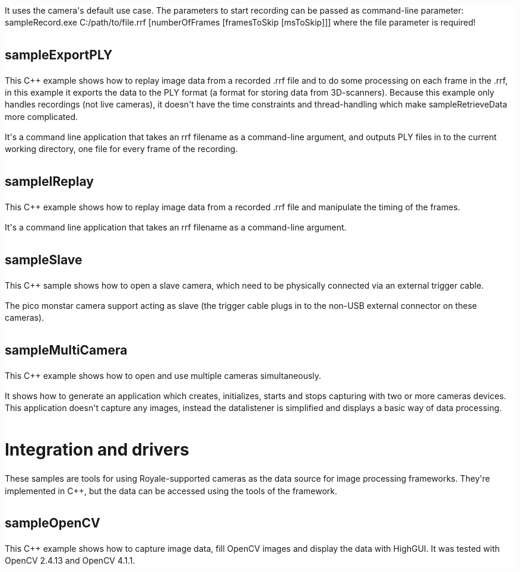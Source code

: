 It uses the camera's default use case.
The parameters to start recording can be passed as command-line parameter:
sampleRecord.exe C:/path/to/file.rrf [numberOfFrames [framesToSkip [msToSkip]]]
where the file parameter is required!

sampleExportPLY
---------------

This C++ example shows how to replay image data from a recorded .rrf file and to do some processing
on each frame in the .rrf, in this example it exports the data to the PLY format (a format for
storing data from 3D-scanners).  Because this example only handles recordings (not live cameras), it
doesn't have the time constraints and thread-handling which make sampleRetrieveData more complicated.

It's a command line application that takes an rrf filename as a command-line argument, and outputs
PLY files in to the current working directory, one file for every frame of the recording.

sampleIReplay
---------------

This C++ example shows how to replay image data from a
recorded .rrf file and manipulate the timing of the frames.

It's a command line application that takes an rrf filename as a command-line argument.

sampleSlave
---------------------

This C++ sample shows how to open a slave camera, which need to be physically connected via an
external trigger cable.

The pico monstar camera support acting as slave (the trigger cable plugs in to the non-USB external
connector on these cameras).

sampleMultiCamera
---------------------

This C++ example shows how to open and use multiple cameras simultaneously.

It shows how to generate an application which creates, initializes, starts and stops capturing with two
or more cameras devices. This application doesn't capture any images, instead the datalistener is
simplified and displays a basic way of data processing.


Integration and drivers <a name="drivers"></a>
==============================================

These samples are tools for using Royale-supported cameras as the data source for image processing
frameworks.  They're implemented in C++, but the data can be accessed using the tools of the
framework.

sampleOpenCV
------------

This C++ example shows how to capture image data, fill OpenCV images and display the data with HighGUI.
It was tested with OpenCV 2.4.13 and OpenCV 4.1.1.
